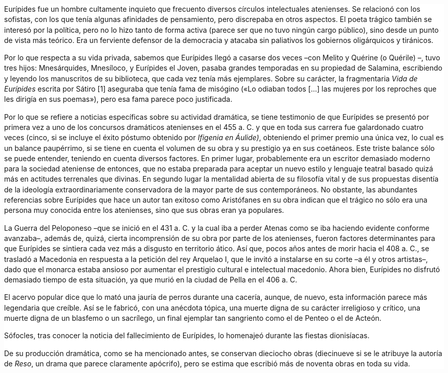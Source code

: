 Eurípides fue un hombre cultamente inquieto que frecuento diversos círculos intelectuales atenienses. Se relacionó con los sofistas, con los que tenía algunas afinidades de pensamiento, pero discrepaba en otros aspectos. El poeta trágico también se interesó por la política, pero no lo hizo tanto de forma activa (parece ser que no tuvo ningún cargo público), sino desde un punto de vista más teórico. Era un ferviente defensor de la democracia y atacaba sin paliativos los gobiernos oligárquicos y tiránicos.

Por lo que respecta a su vida privada, sabemos que Eurípides llegó a casarse dos veces –con Melito y Quérine (o Quérile) –, tuvo tres hijos: Mnesárquides, Mnesíloco, y Eurípides el Joven, pasaba grandes temporadas en su propiedad de Salamina, escribiendo y leyendo los manuscritos de su biblioteca, que cada vez tenía más ejemplares. Sobre su carácter, la fragmentaria *Vida de Eurípides* escrita por Sátiro [1] aseguraba que tenía fama de misógino («Lo odiaban todos […] las mujeres por los reproches que les dirigía en sus poemas»), pero esa fama parece poco justificada.

Por lo que se refiere a noticias específicas sobre su actividad dramática, se tiene testimonio de que Eurípides se presentó por primera vez a uno de los concursos dramáticos atenienses en el 455 a. C. y que en toda sus carrera fue galardonado cuatro veces (cinco, si se incluye el éxito póstumo obtenido por *Ifigenia en Áulide)*, obteniendo el primer premio una única vez, lo cual es un balance paupérrimo, si se tiene en cuenta el volumen de su obra y su prestigio ya en sus coetáneos. Este triste balance sólo se puede entender, teniendo en cuenta diversos factores. En primer lugar, probablemente era un escritor demasiado moderno para la sociedad ateniense de entonces, que no estaba preparada para aceptar un nuevo estilo y lenguaje teatral basado quizá más en actitudes terrenales que divinas. En segundo lugar la mentalidad abierta de su filosofía vital y de sus propuestas disentía de la ideología extraordinariamente conservadora de la mayor parte de sus contemporáneos. No obstante, las abundantes referencias sobre Eurípides que hace un autor tan exitoso como Aristófanes en su obra indican que el trágico no sólo era una persona muy conocida entre los atenienses, sino que sus obras eran ya populares.

La Guerra del Peloponeso –que se inició en el 431 a. C. y la cual iba a perder Atenas como se iba haciendo evidente conforme avanzaba–, además de, quizá, cierta incomprensión de su obra por parte de los atenienses, fueron factores determinantes para que Eurípides se sintiera cada vez más a disgusto en territorio ático. Así que, pocos años antes de morir hacia el 408 a. C., se trasladó a Macedonia en respuesta a la petición del rey Arquelao I, que le invitó a instalarse en su corte –a él y otros artistas–, dado que el monarca estaba ansioso por aumentar el prestigio cultural e intelectual macedonio. Ahora bien, Eurípides no disfrutó demasiado tiempo de esta situación, ya que murió en la ciudad de Pella en el 406 a. C.

El acervo popular dice que lo mató una jauría de perros durante una cacería, aunque, de nuevo, esta información parece más legendaria que creíble. Así se le fabricó, con una anécdota tópica, una muerte digna de su carácter irreligioso y crítico, una muerte digna de un blasfemo o un sacrílego, un final ejemplar tan sangriento como el de Penteo o el de Acteón.

Sófocles, tras conocer la noticia del fallecimiento de Eurípides, lo homenajeó durante las fiestas dionisíacas.

De su producción dramática, como se ha mencionado antes, se conservan dieciocho obras (diecinueve si se le atribuye la autoría de *Reso*, un drama que parece claramente apócrifo), pero se estima que escribió más de noventa obras en toda su vida.
